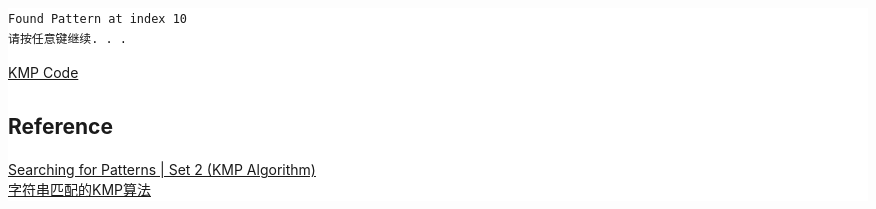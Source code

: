 ```
Found Pattern at index 10
请按任意键继续. . .
```
[KMP Code](https://github.com/HongfeiXu/LeetCode/blob/master/algorithms/cpp/kmp.cpp)

## Reference

[Searching for Patterns | Set 2 (KMP Algorithm)](http://www.geeksforgeeks.org/searching-for-patterns-set-2-kmp-algorithm/)  
[字符串匹配的KMP算法](http://www.ruanyifeng.com/blog/2013/05/Knuth%E2%80%93Morris%E2%80%93Pratt_algorithm.html)  



